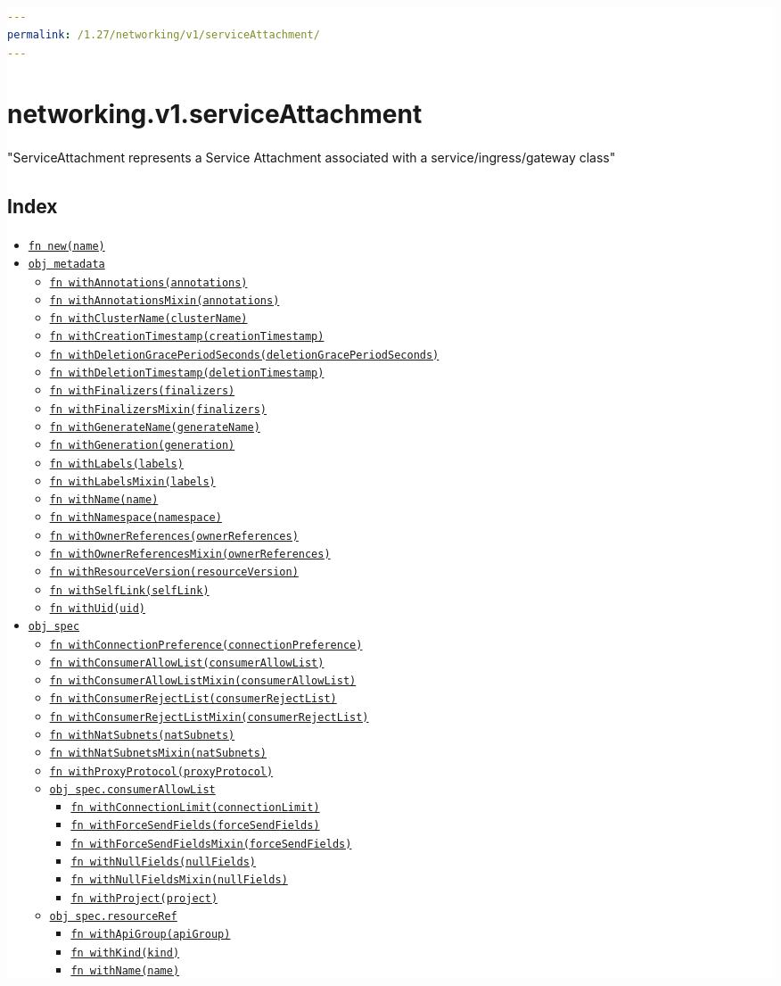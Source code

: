 ```yaml
---
permalink: /1.27/networking/v1/serviceAttachment/
---
```


# networking.v1.serviceAttachment

"ServiceAttachment represents a Service Attachment associated with a service/ingress/gateway class"

## Index

* [`fn new(name)`](#fn-new)
* [`obj metadata`](#obj-metadata)
  * [`fn withAnnotations(annotations)`](#fn-metadatawithannotations)
  * [`fn withAnnotationsMixin(annotations)`](#fn-metadatawithannotationsmixin)
  * [`fn withClusterName(clusterName)`](#fn-metadatawithclustername)
  * [`fn withCreationTimestamp(creationTimestamp)`](#fn-metadatawithcreationtimestamp)
  * [`fn withDeletionGracePeriodSeconds(deletionGracePeriodSeconds)`](#fn-metadatawithdeletiongraceperiodseconds)
  * [`fn withDeletionTimestamp(deletionTimestamp)`](#fn-metadatawithdeletiontimestamp)
  * [`fn withFinalizers(finalizers)`](#fn-metadatawithfinalizers)
  * [`fn withFinalizersMixin(finalizers)`](#fn-metadatawithfinalizersmixin)
  * [`fn withGenerateName(generateName)`](#fn-metadatawithgeneratename)
  * [`fn withGeneration(generation)`](#fn-metadatawithgeneration)
  * [`fn withLabels(labels)`](#fn-metadatawithlabels)
  * [`fn withLabelsMixin(labels)`](#fn-metadatawithlabelsmixin)
  * [`fn withName(name)`](#fn-metadatawithname)
  * [`fn withNamespace(namespace)`](#fn-metadatawithnamespace)
  * [`fn withOwnerReferences(ownerReferences)`](#fn-metadatawithownerreferences)
  * [`fn withOwnerReferencesMixin(ownerReferences)`](#fn-metadatawithownerreferencesmixin)
  * [`fn withResourceVersion(resourceVersion)`](#fn-metadatawithresourceversion)
  * [`fn withSelfLink(selfLink)`](#fn-metadatawithselflink)
  * [`fn withUid(uid)`](#fn-metadatawithuid)
* [`obj spec`](#obj-spec)
  * [`fn withConnectionPreference(connectionPreference)`](#fn-specwithconnectionpreference)
  * [`fn withConsumerAllowList(consumerAllowList)`](#fn-specwithconsumerallowlist)
  * [`fn withConsumerAllowListMixin(consumerAllowList)`](#fn-specwithconsumerallowlistmixin)
  * [`fn withConsumerRejectList(consumerRejectList)`](#fn-specwithconsumerrejectlist)
  * [`fn withConsumerRejectListMixin(consumerRejectList)`](#fn-specwithconsumerrejectlistmixin)
  * [`fn withNatSubnets(natSubnets)`](#fn-specwithnatsubnets)
  * [`fn withNatSubnetsMixin(natSubnets)`](#fn-specwithnatsubnetsmixin)
  * [`fn withProxyProtocol(proxyProtocol)`](#fn-specwithproxyprotocol)
  * [`obj spec.consumerAllowList`](#obj-specconsumerallowlist)
    * [`fn withConnectionLimit(connectionLimit)`](#fn-specconsumerallowlistwithconnectionlimit)
    * [`fn withForceSendFields(forceSendFields)`](#fn-specconsumerallowlistwithforcesendfields)
    * [`fn withForceSendFieldsMixin(forceSendFields)`](#fn-specconsumerallowlistwithforcesendfieldsmixin)
    * [`fn withNullFields(nullFields)`](#fn-specconsumerallowlistwithnullfields)
    * [`fn withNullFieldsMixin(nullFields)`](#fn-specconsumerallowlistwithnullfieldsmixin)
    * [`fn withProject(project)`](#fn-specconsumerallowlistwithproject)
  * [`obj spec.resourceRef`](#obj-specresourceref)
    * [`fn withApiGroup(apiGroup)`](#fn-specresourcerefwithapigroup)
    * [`fn withKind(kind)`](#fn-specresourcerefwithkind)
    * [`fn withName(name)`](#fn-specresourcerefwithname)
